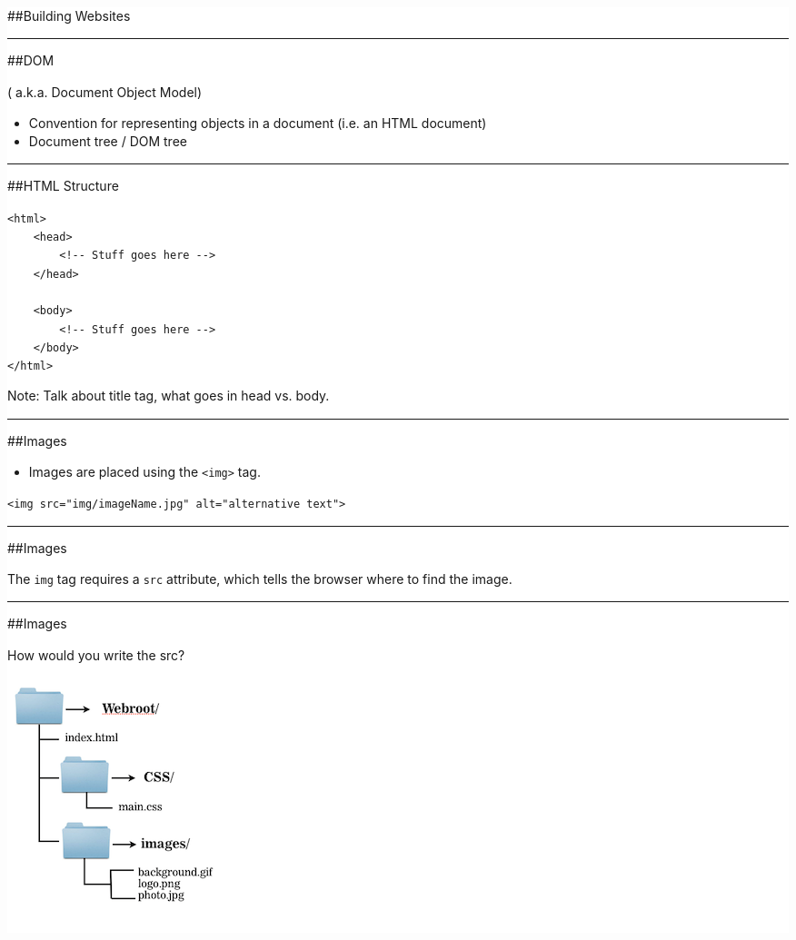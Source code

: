 
##Building Websites

---

##DOM

( a.k.a. Document Object Model)

* Convention for representing objects in a document (i.e. an HTML document)
* Document tree / DOM tree

---

##HTML Structure

```
<html>
	<head>
		<!-- Stuff goes here -->
	</head>

	<body>
		<!-- Stuff goes here -->
	</body>
</html>
```

Note:
Talk about title tag, what goes in head vs. body.

---

##Images

* Images are placed using the ```<img>``` tag.

```
<img src="img/imageName.jpg" alt="alternative text">
```

---

##Images

The `img` tag requires a `src` attribute, which tells the browser where to find the image.

---

##Images

How would you write the src?

![](../../img/unit_1/folder_structure.png)
